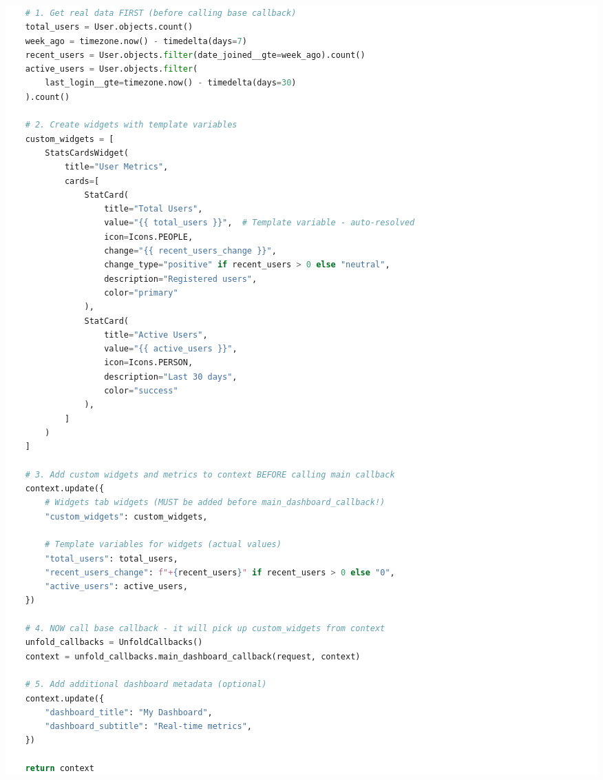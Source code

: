 ```python
    # 1. Get real data FIRST (before calling base callback)
    total_users = User.objects.count()
    week_ago = timezone.now() - timedelta(days=7)
    recent_users = User.objects.filter(date_joined__gte=week_ago).count()
    active_users = User.objects.filter(
        last_login__gte=timezone.now() - timedelta(days=30)
    ).count()

    # 2. Create widgets with template variables
    custom_widgets = [
        StatsCardsWidget(
            title="User Metrics",
            cards=[
                StatCard(
                    title="Total Users",
                    value="{{ total_users }}",  # Template variable - auto-resolved
                    icon=Icons.PEOPLE,
                    change="{{ recent_users_change }}",
                    change_type="positive" if recent_users > 0 else "neutral",
                    description="Registered users",
                    color="primary"
                ),
                StatCard(
                    title="Active Users",
                    value="{{ active_users }}",
                    icon=Icons.PERSON,
                    description="Last 30 days",
                    color="success"
                ),
            ]
        )
    ]

    # 3. Add custom widgets and metrics to context BEFORE calling main callback
    context.update({
        # Widgets tab widgets (MUST be added before main_dashboard_callback!)
        "custom_widgets": custom_widgets,

        # Template variables for widgets (actual values)
        "total_users": total_users,
        "recent_users_change": f"+{recent_users}" if recent_users > 0 else "0",
        "active_users": active_users,
    })

    # 4. NOW call base callback - it will pick up custom_widgets from context
    unfold_callbacks = UnfoldCallbacks()
    context = unfold_callbacks.main_dashboard_callback(request, context)

    # 5. Add additional dashboard metadata (optional)
    context.update({
        "dashboard_title": "My Dashboard",
        "dashboard_subtitle": "Real-time metrics",
    })

    return context
```
